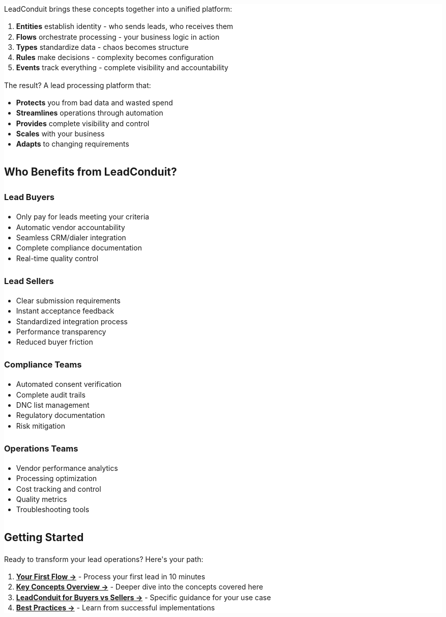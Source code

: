 LeadConduit brings these concepts together into a unified platform:

1. **Entities** establish identity - who sends leads, who receives them
2. **Flows** orchestrate processing - your business logic in action
3. **Types** standardize data - chaos becomes structure
4. **Rules** make decisions - complexity becomes configuration
5. **Events** track everything - complete visibility and accountability

The result? A lead processing platform that:
- **Protects** you from bad data and wasted spend
- **Streamlines** operations through automation
- **Provides** complete visibility and control
- **Scales** with your business
- **Adapts** to changing requirements

## Who Benefits from LeadConduit?

### Lead Buyers
- Only pay for leads meeting your criteria
- Automatic vendor accountability
- Seamless CRM/dialer integration
- Complete compliance documentation
- Real-time quality control

### Lead Sellers
- Clear submission requirements
- Instant acceptance feedback
- Standardized integration process
- Performance transparency
- Reduced buyer friction

### Compliance Teams
- Automated consent verification
- Complete audit trails
- DNC list management
- Regulatory documentation
- Risk mitigation

### Operations Teams
- Vendor performance analytics
- Processing optimization
- Cost tracking and control
- Quality metrics
- Troubleshooting tools

## Getting Started

Ready to transform your lead operations? Here's your path:

1. **[Your First Flow →](/getting-started/your-first-flow)** - Process your first lead in 10 minutes
2. **[Key Concepts Overview →](/getting-started/key-concepts)** - Deeper dive into the concepts covered here
3. **[LeadConduit for Buyers vs Sellers →](/getting-started/buyers-vs-sellers)** - Specific guidance for your use case
4. **[Best Practices →](/best-practices/flow-design)** - Learn from successful implementations
